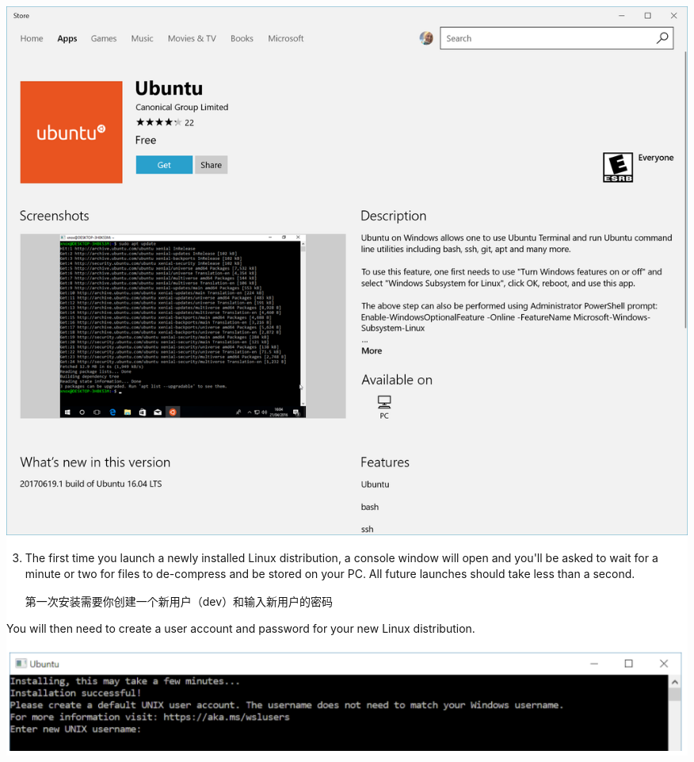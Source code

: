    ![](img\2021-05-12-16-28-38.png)

3. The first time you launch a newly installed Linux distribution, a console window will open and you'll be asked to wait for a minute or two for files to de-compress and be stored on your PC. All future launches should take less than a second.

    第一次安装需要你创建一个新用户（dev）和输入新用户的密码

You will then need to create a user account and password for your new Linux distribution.

![](img\2021-05-12-16-29-28.png)
